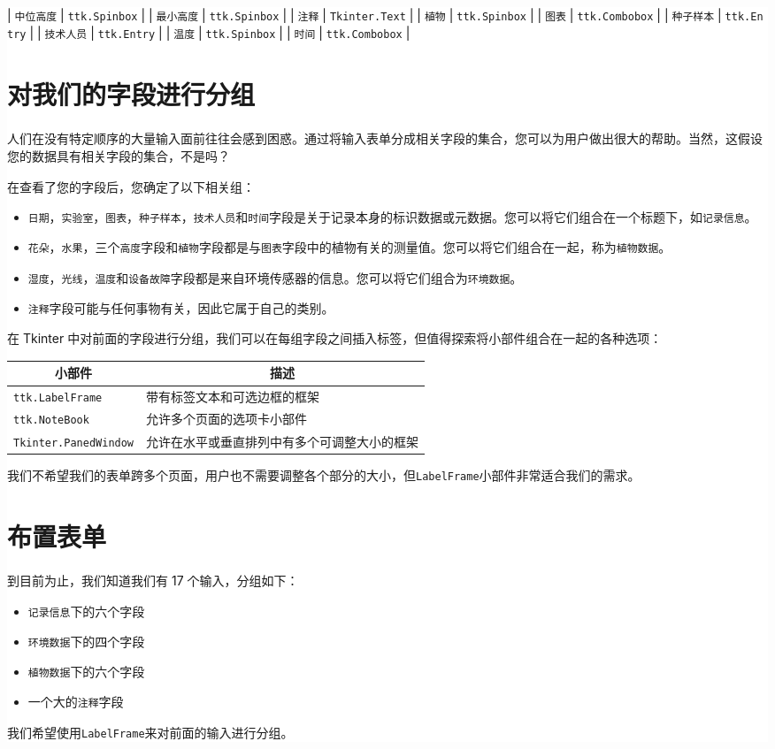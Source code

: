 | `中位高度` | `ttk.Spinbox` |
| `最小高度` | `ttk.Spinbox` |
| `注释` | `Tkinter.Text` |
| `植物` | `ttk.Spinbox` |
| `图表` | `ttk.Combobox` |
| `种子样本` | `ttk.Entry` |
| `技术人员` | `ttk.Entry` |
| `温度` | `ttk.Spinbox` |
| `时间` | `ttk.Combobox` |

# 对我们的字段进行分组

人们在没有特定顺序的大量输入面前往往会感到困惑。通过将输入表单分成相关字段的集合，您可以为用户做出很大的帮助。当然，这假设您的数据具有相关字段的集合，不是吗？

在查看了您的字段后，您确定了以下相关组：

+   `日期`，`实验室`，`图表`，`种子样本`，`技术人员`和`时间`字段是关于记录本身的标识数据或元数据。您可以将它们组合在一个标题下，如`记录信息`。

+   `花朵`，`水果`，三个`高度`字段和`植物`字段都是与`图表`字段中的植物有关的测量值。您可以将它们组合在一起，称为`植物数据`。

+   `湿度`，`光线`，`温度`和`设备故障`字段都是来自环境传感器的信息。您可以将它们组合为`环境数据`。

+   `注释`字段可能与任何事物有关，因此它属于自己的类别。

在 Tkinter 中对前面的字段进行分组，我们可以在每组字段之间插入标签，但值得探索将小部件组合在一起的各种选项：

| **小部件** | **描述** |
| --- | --- |
| `ttk.LabelFrame` | 带有标签文本和可选边框的框架 |
| `ttk.NoteBook` | 允许多个页面的选项卡小部件 |
| `Tkinter.PanedWindow` | 允许在水平或垂直排列中有多个可调整大小的框架 |

我们不希望我们的表单跨多个页面，用户也不需要调整各个部分的大小，但`LabelFrame`小部件非常适合我们的需求。

# 布置表单

到目前为止，我们知道我们有 17 个输入，分组如下：

+   `记录信息`下的六个字段

+   `环境数据`下的四个字段

+   `植物数据`下的六个字段

+   一个大的`注释`字段

我们希望使用`LabelFrame`来对前面的输入进行分组。
